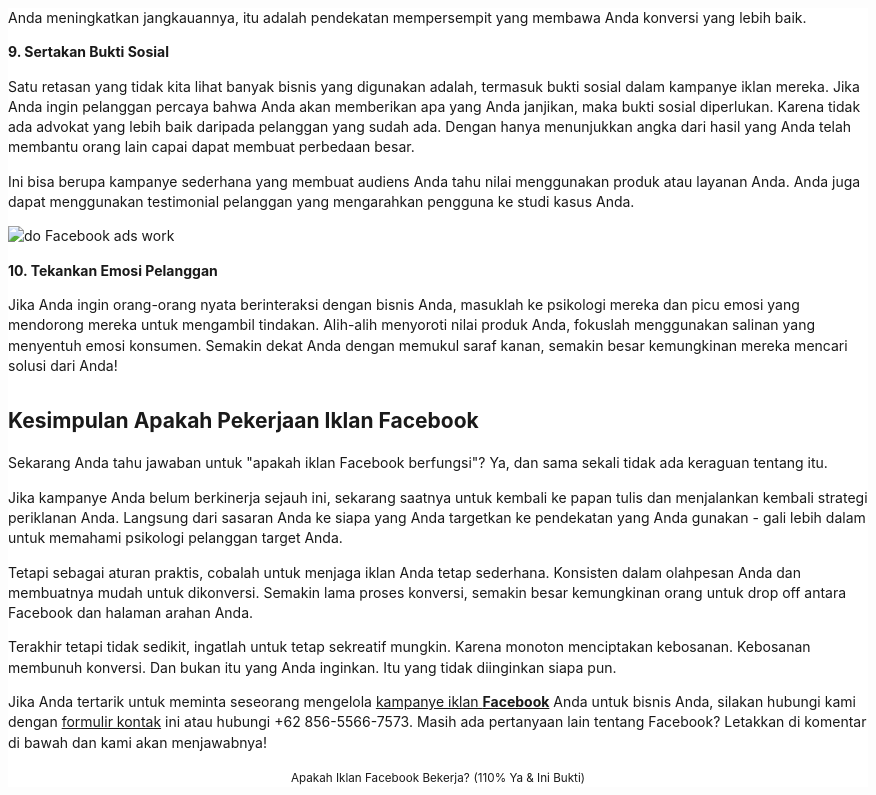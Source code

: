 Anda meningkatkan jangkauannya, itu adalah pendekatan mempersempit yang membawa Anda konversi yang lebih baik.</span></span> </p><p> <span class="notranslate"> <span><strong>9. Sertakan Bukti Sosial</strong></span></span> </p><p> <span class="notranslate"> <span>Satu retasan yang tidak kita lihat banyak bisnis yang digunakan adalah, termasuk bukti sosial dalam kampanye iklan mereka.</span></span> <span class="notranslate"> <span>Jika Anda ingin pelanggan percaya bahwa Anda akan memberikan apa yang Anda janjikan, maka bukti sosial diperlukan.</span></span> <span class="notranslate"> <span>Karena tidak ada advokat yang lebih baik daripada pelanggan yang sudah ada.</span></span> <span class="notranslate"> <span>Dengan hanya menunjukkan angka dari hasil yang Anda telah membantu orang lain capai dapat membuat perbedaan besar.</span></span> </p><p> <span class="notranslate"> <span>Ini bisa berupa kampanye sederhana yang membuat audiens Anda tahu nilai menggunakan produk atau layanan Anda.</span></span> <span class="notranslate"> <span>Anda juga dapat menggunakan testimonial pelanggan yang mengarahkan pengguna ke studi kasus Anda.</span></span> </p><p> <span><img class="d-block" src="https://imgcdn.000webhostapp.com/https/www.lyfemarketing.com/90ed0a20e27af5556049cba63a185724.png" alt="do Facebook ads work" width="auto" height="auto" srcset="https://imgcdn.000webhostapp.com/https/www.lyfemarketing.com/90ed0a20e27af5556049cba63a185724.png 517w, https://imgcdn.000webhostapp.com/https/www.lyfemarketing.com/4279c3459f199fd2098e39d557f93c49.png 278w, https://imgcdn.000webhostapp.com/https/www.lyfemarketing.com/f62984cf6df0c0bcf9d97f63edab76cb.png 440w" max-width="100%" title="Apakah Iklan Facebook Bekerja? (110% Ya &amp; Ini Bukti)"></span> </p><p> <span class="notranslate"> <span><strong>10. Tekankan Emosi Pelanggan</strong></span></span> </p><p> <span class="notranslate"> <span>Jika Anda ingin orang-orang nyata berinteraksi dengan bisnis Anda, masuklah ke psikologi mereka dan picu emosi yang mendorong mereka untuk mengambil tindakan.</span></span> <span class="notranslate"> <span>Alih-alih menyoroti nilai produk Anda, fokuslah menggunakan salinan yang menyentuh emosi konsumen.</span></span> <span class="notranslate"> <span>Semakin dekat Anda dengan memukul saraf kanan, semakin besar kemungkinan mereka mencari solusi dari Anda!</span></span> </p><h2></h2><h2>Kesimpulan Apakah Pekerjaan Iklan Facebook</h2><p> <span class="notranslate"> <span>Sekarang Anda tahu jawaban untuk "apakah iklan Facebook berfungsi"?</span></span> <span class="notranslate"> <span>Ya, dan sama sekali tidak ada keraguan tentang itu.</span></span> </p><p> <span class="notranslate"> <span>Jika kampanye Anda belum berkinerja sejauh ini, sekarang saatnya untuk kembali ke papan tulis dan menjalankan kembali strategi periklanan Anda.</span></span> <span class="notranslate"> <span>Langsung dari sasaran Anda ke siapa yang Anda targetkan ke pendekatan yang Anda gunakan - gali lebih dalam untuk memahami psikologi pelanggan target Anda.</span></span> </p><p> <span class="notranslate"> <span>Tetapi sebagai aturan praktis, cobalah untuk menjaga iklan Anda tetap sederhana.</span></span> <span class="notranslate"> <span>Konsisten dalam olahpesan Anda dan membuatnya mudah untuk dikonversi.</span></span> <span class="notranslate"> <span>Semakin lama proses konversi, semakin besar kemungkinan orang untuk drop off antara Facebook dan halaman arahan Anda.</span></span> </p><p> <span class="notranslate"> <span>Terakhir tetapi tidak sedikit, ingatlah untuk tetap sekreatif mungkin.</span></span> <span class="notranslate"> <span>Karena monoton menciptakan kebosanan.</span></span> <span class="notranslate"> <span>Kebosanan membunuh konversi.</span></span> <span class="notranslate"> <span>Dan bukan itu yang Anda inginkan.</span></span> <span class="notranslate"> <span>Itu yang tidak diinginkan siapa pun.</span></span> </p><p> <span class="notranslate"> <span>Jika Anda tertarik untuk meminta seseorang mengelola <a href="https://web-manajemen.blogspot.com/p/search.html?q=facebook%20advertising%20agency" target="_blank" rel="follow" title="Apakah Iklan Facebook Bekerja? (110% Ya &amp; Ini Bukti)">kampanye iklan <b>Facebook</b></a> Anda untuk bisnis Anda, silakan hubungi kami dengan <a href="https://web-manajemen.blogspot.com/p/search.html?q=contact%20us" target="_blank" rel="follow" title="Apakah Iklan Facebook Bekerja? (110% Ya &amp; Ini Bukti)">formulir kontak</a> ini atau hubungi +62 856-5566-7573.</span></span> <span class="notranslate"> <span>Masih ada pertanyaan lain tentang Facebook?</span></span> <span class="notranslate"> <span>Letakkan di komentar di bawah dan kami akan menjawabnya!</span></span> </p><span></span><style type="text/css"></style><center> <span class="notranslate"> <small>Apakah Iklan Facebook Bekerja?</small></span> <span class="notranslate"> <small>(110% Ya &amp; Ini Bukti)</small></span> </center></div></div>  <script src="https://codepen.io/dimaslanjaka/pen/aQRrbR.js"></script>  <script>document.querySelectorAll("pre,code");
  pretext.forEach(function (el) {
    el.classList.toggle("notranslate", true);
  });</script><script>document.querySelectorAll("pre,code");
  pretext.forEach(function (el) {
    el.classList.toggle("notranslate", true);
  });</script>